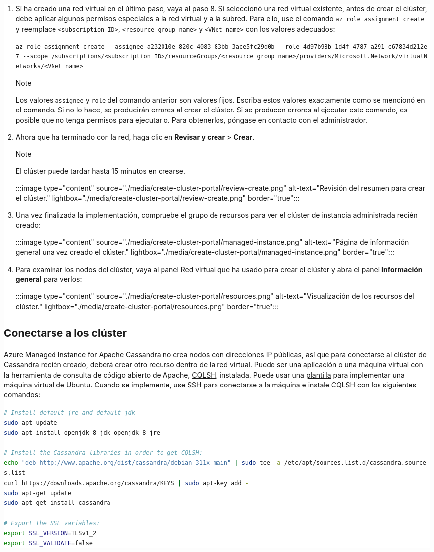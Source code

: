 1. Si ha creado una red virtual en el último paso, vaya al paso 8. Si seleccionó una red virtual existente, antes de crear el clúster, debe aplicar algunos permisos especiales a la red virtual y a la subred. Para ello, use el comando `az role assignment create` y reemplace `<subscription ID>`, `<resource group name>` y `<VNet name>` con los valores adecuados:

   ```azurecli-interactive
   az role assignment create --assignee a232010e-820c-4083-83bb-3ace5fc29d0b --role 4d97b98b-1d4f-4787-a291-c67834d212e7 --scope /subscriptions/<subscription ID>/resourceGroups/<resource group name>/providers/Microsoft.Network/virtualNetworks/<VNet name>
   ```

   > [!NOTE]
   > Los valores `assignee` y `role` del comando anterior son valores fijos. Escriba estos valores exactamente como se mencionó en el comando. Si no lo hace, se producirán errores al crear el clúster. Si se producen errores al ejecutar este comando, es posible que no tenga permisos para ejecutarlo. Para obtenerlos, póngase en contacto con el administrador.

1. Ahora que ha terminado con la red, haga clic en **Revisar y crear** > **Crear**.

    > [!NOTE]
    > El clúster puede tardar hasta 15 minutos en crearse.

   :::image type="content" source="./media/create-cluster-portal/review-create.png" alt-text="Revisión del resumen para crear el clúster." lightbox="./media/create-cluster-portal/review-create.png" border="true":::


1. Una vez finalizada la implementación, compruebe el grupo de recursos para ver el clúster de instancia administrada recién creado:

   :::image type="content" source="./media/create-cluster-portal/managed-instance.png" alt-text="Página de información general una vez creado el clúster." lightbox="./media/create-cluster-portal/managed-instance.png" border="true":::

1. Para examinar los nodos del clúster, vaya al panel Red virtual que ha usado para crear el clúster y abra el panel **Información general** para verlos:

   :::image type="content" source="./media/create-cluster-portal/resources.png" alt-text="Visualización de los recursos del clúster." lightbox="./media/create-cluster-portal/resources.png" border="true":::


## <a name="connecting-to-your-cluster"></a>Conectarse a los clúster

Azure Managed Instance for Apache Cassandra no crea nodos con direcciones IP públicas, así que para conectarse al clúster de Cassandra recién creado, deberá crear otro recurso dentro de la red virtual. Puede ser una aplicación o una máquina virtual con la herramienta de consulta de código abierto de Apache, [CQLSH](https://cassandra.apache.org/doc/latest/cassandra/tools/cqlsh.html), instalada. Puede usar una [plantilla](https://azure.microsoft.com/resources/templates/vm-simple-linux/) para implementar una máquina virtual de Ubuntu. Cuando se implemente, use SSH para conectarse a la máquina e instale CQLSH con los siguientes comandos:

```bash
# Install default-jre and default-jdk
sudo apt update
sudo apt install openjdk-8-jdk openjdk-8-jre

# Install the Cassandra libraries in order to get CQLSH:
echo "deb http://www.apache.org/dist/cassandra/debian 311x main" | sudo tee -a /etc/apt/sources.list.d/cassandra.sources.list
curl https://downloads.apache.org/cassandra/KEYS | sudo apt-key add -
sudo apt-get update
sudo apt-get install cassandra

# Export the SSL variables:
export SSL_VERSION=TLSv1_2
export SSL_VALIDATE=false

```